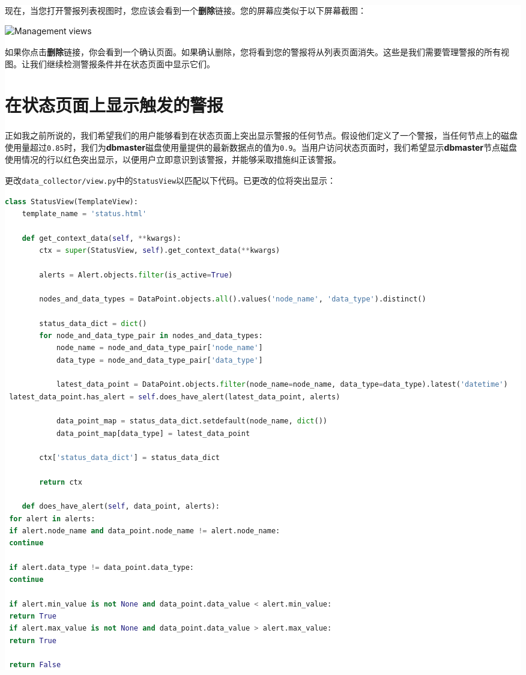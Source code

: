 现在，当您打开警报列表视图时，您应该会看到一个**删除**链接。您的屏幕应类似于以下屏幕截图：

![Management views](graphics/00698_03_05.jpg)

如果你点击**删除**链接，你会看到一个确认页面。如果确认删除，您将看到您的警报将从列表页面消失。这些是我们需要管理警报的所有视图。让我们继续检测警报条件并在状态页面中显示它们。

# 在状态页面上显示触发的警报

正如我之前所说的，我们希望我们的用户能够看到在状态页面上突出显示警报的任何节点。假设他们定义了一个警报，当任何节点上的磁盘使用量超过`0.85`时，我们为**dbmaster**磁盘使用量提供的最新数据点的值为`0.9`。当用户访问状态页面时，我们希望显示**dbmaster**节点磁盘使用情况的行以红色突出显示，以便用户立即意识到该警报，并能够采取措施纠正该警报。

更改`data_collector/view.py`中的`StatusView`以匹配以下代码。已更改的位将突出显示：

```py
class StatusView(TemplateView):
    template_name = 'status.html'

    def get_context_data(self, **kwargs):
        ctx = super(StatusView, self).get_context_data(**kwargs)

        alerts = Alert.objects.filter(is_active=True)

        nodes_and_data_types = DataPoint.objects.all().values('node_name', 'data_type').distinct()

        status_data_dict = dict()
        for node_and_data_type_pair in nodes_and_data_types:
            node_name = node_and_data_type_pair['node_name']
            data_type = node_and_data_type_pair['data_type']

            latest_data_point = DataPoint.objects.filter(node_name=node_name, data_type=data_type).latest('datetime')
 latest_data_point.has_alert = self.does_have_alert(latest_data_point, alerts)

            data_point_map = status_data_dict.setdefault(node_name, dict())
            data_point_map[data_type] = latest_data_point

        ctx['status_data_dict'] = status_data_dict

        return ctx

    def does_have_alert(self, data_point, alerts):
 for alert in alerts:
 if alert.node_name and data_point.node_name != alert.node_name:
 continue

 if alert.data_type != data_point.data_type:
 continue

 if alert.min_value is not None and data_point.data_value < alert.min_value:
 return True
 if alert.max_value is not None and data_point.data_value > alert.max_value:
 return True

 return False

```
